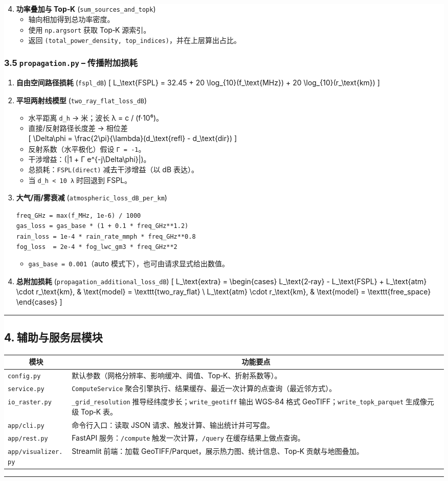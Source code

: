 4. **功率叠加与 Top‑K** (`sum_sources_and_topk`)
   - 轴向相加得到总功率密度。
   - 使用 `np.argsort` 获取 Top‑K 源索引。
   - 返回 `(total_power_density, top_indices)`，并在上层算出占比。

### 3.5 `propagation.py` – 传播附加损耗

1. **自由空间路径损耗** (`fspl_dB`)
   \[
   L_\text{FSPL} = 32.45 + 20 \log_{10}(f_\text{MHz}) + 20 \log_{10}(r_\text{km})
   \]

2. **平坦两射线模型** (`two_ray_flat_loss_dB`)
   - 水平距离 `d_h` → 米；波长 λ = c / (f·10⁶)。
   - 直接/反射路径长度差 → 相位差  
     \[
     \Delta\phi = \frac{2\pi}{\lambda}(d_\text{refl} - d_\text{dir})
     \]
   - 反射系数（水平极化）假设 `Γ = -1`。
   - 干涉增益：\(|1 + Γ e^{-j\Delta\phi}|\)。
   - 总损耗：`FSPL(direct)` 减去干涉增益（以 dB 表达）。
   - 当 `d_h < 10 λ` 时回退到 FSPL。

3. **大气/雨/雾衰减** (`atmospheric_loss_dB_per_km`)
   ```text
   freq_GHz = max(f_MHz, 1e-6) / 1000
   gas_loss = gas_base * (1 + 0.1 * freq_GHz**1.2)
   rain_loss = 1e-4 * rain_rate_mmph * freq_GHz**0.8
   fog_loss  = 2e-4 * fog_lwc_gm3 * freq_GHz**2
   ```
   - `gas_base = 0.001`（auto 模式下），也可由请求显式给出数值。

4. **总附加损耗** (`propagation_additional_loss_dB`)
   \[
   L_\text{extra} =
   \begin{cases}
   L_\text{2‑ray} - L_\text{FSPL} + L_\text{atm} \cdot r_\text{km}, & \text{model} = \texttt{two\_ray\_flat} \\
   L_\text{atm} \cdot r_\text{km}, & \text{model} = \texttt{free\_space}
   \end{cases}
   \]

---

## 4. 辅助与服务层模块

| 模块 | 功能要点 |
| --- | --- |
| `config.py` | 默认参数（网格分辨率、影响缓冲、阈值、Top‑K、折射系数等）。 |
| `service.py` | `ComputeService` 聚合引擎执行、结果缓存、最近一次计算的点查询（最近邻方式）。 |
| `io_raster.py` | `_grid_resolution` 推导经纬度步长；`write_geotiff` 输出 WGS‑84 格式 GeoTIFF；`write_topk_parquet` 生成像元级 Top‑K 表。 |
| `app/cli.py` | 命令行入口：读取 JSON 请求、触发计算、输出统计并可写盘。 |
| `app/rest.py` | FastAPI 服务：`/compute` 触发一次计算，`/query` 在缓存结果上做点查询。 |
| `app/visualizer.py` | Streamlit 前端：加载 GeoTIFF/Parquet，展示热力图、统计信息、Top‑K 贡献与地图叠加。 |

---